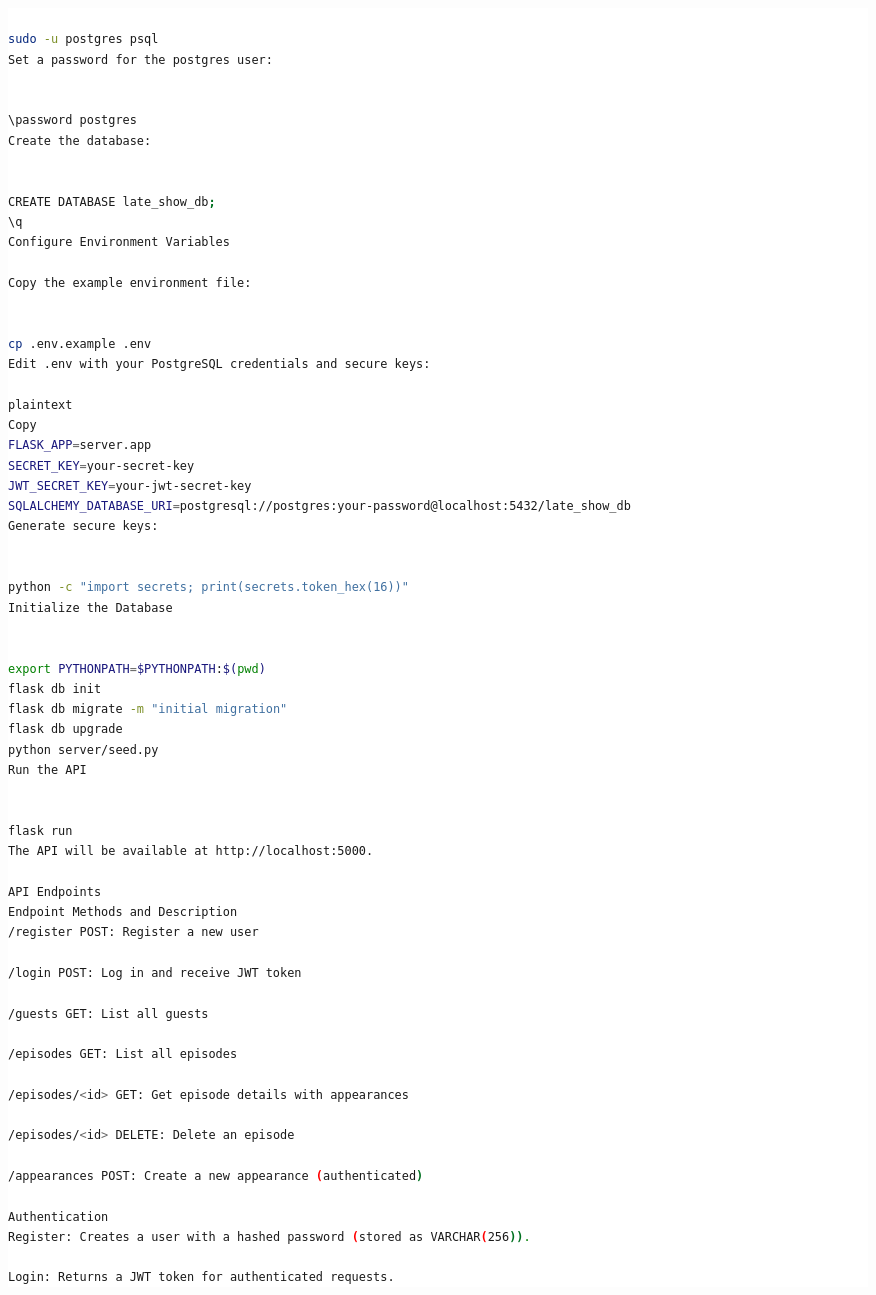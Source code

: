   ```bash

sudo -u postgres psql
Set a password for the postgres user:


\password postgres
Create the database:


CREATE DATABASE late_show_db;
\q
Configure Environment Variables

Copy the example environment file:


cp .env.example .env
Edit .env with your PostgreSQL credentials and secure keys:

plaintext
Copy
FLASK_APP=server.app
SECRET_KEY=your-secret-key
JWT_SECRET_KEY=your-jwt-secret-key
SQLALCHEMY_DATABASE_URI=postgresql://postgres:your-password@localhost:5432/late_show_db
Generate secure keys:


python -c "import secrets; print(secrets.token_hex(16))"
Initialize the Database


export PYTHONPATH=$PYTHONPATH:$(pwd)
flask db init
flask db migrate -m "initial migration"
flask db upgrade
python server/seed.py
Run the API


flask run
The API will be available at http://localhost:5000.

API Endpoints
Endpoint Methods and Description
/register POST: Register a new user

/login POST: Log in and receive JWT token

/guests GET: List all guests

/episodes GET: List all episodes

/episodes/<id> GET: Get episode details with appearances

/episodes/<id> DELETE: Delete an episode

/appearances POST: Create a new appearance (authenticated)

Authentication
Register: Creates a user with a hashed password (stored as VARCHAR(256)).

Login: Returns a JWT token for authenticated requests.
   ```